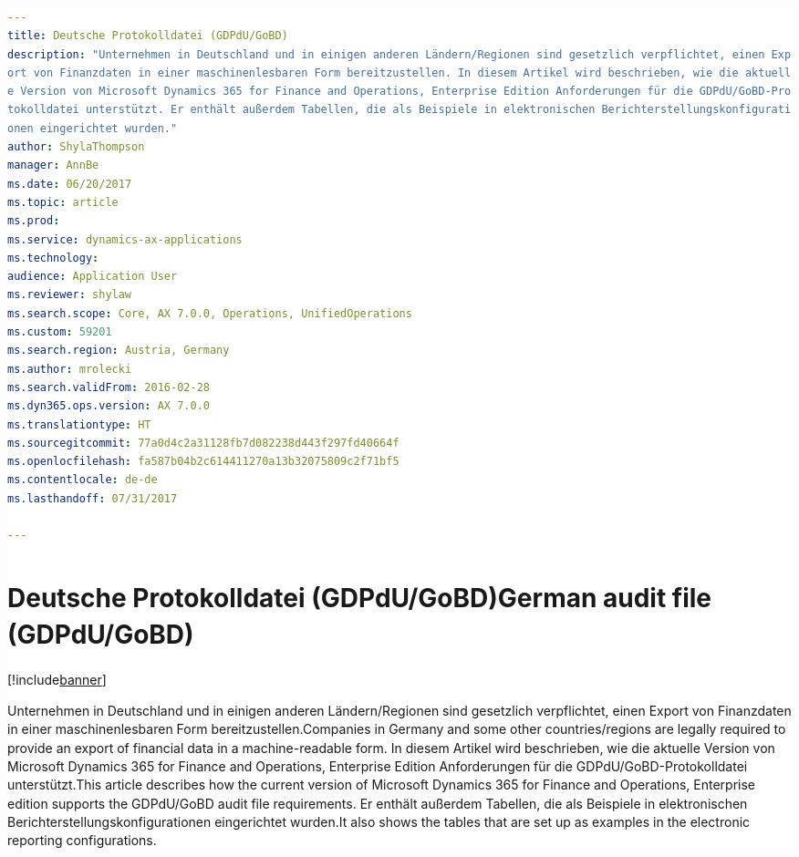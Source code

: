 ```yaml
---
title: Deutsche Protokolldatei (GDPdU/GoBD)
description: "Unternehmen in Deutschland und in einigen anderen Ländern/Regionen sind gesetzlich verpflichtet, einen Export von Finanzdaten in einer maschinenlesbaren Form bereitzustellen. In diesem Artikel wird beschrieben, wie die aktuelle Version von Microsoft Dynamics 365 for Finance and Operations, Enterprise Edition Anforderungen für die GDPdU/GoBD-Protokolldatei unterstützt. Er enthält außerdem Tabellen, die als Beispiele in elektronischen Berichterstellungskonfigurationen eingerichtet wurden."
author: ShylaThompson
manager: AnnBe
ms.date: 06/20/2017
ms.topic: article
ms.prod: 
ms.service: dynamics-ax-applications
ms.technology: 
audience: Application User
ms.reviewer: shylaw
ms.search.scope: Core, AX 7.0.0, Operations, UnifiedOperations
ms.custom: 59201
ms.search.region: Austria, Germany
ms.author: mrolecki
ms.search.validFrom: 2016-02-28
ms.dyn365.ops.version: AX 7.0.0
ms.translationtype: HT
ms.sourcegitcommit: 77a0d4c2a31128fb7d082238d443f297fd40664f
ms.openlocfilehash: fa587b04b2c614411270a13b32075809c2f71bf5
ms.contentlocale: de-de
ms.lasthandoff: 07/31/2017

---
```


# <a name="german-audit-file-gdpdugobd"></a><span data-ttu-id="1b97a-105">Deutsche Protokolldatei (GDPdU/GoBD)</span><span class="sxs-lookup"><span data-stu-id="1b97a-105">German audit file (GDPdU/GoBD)</span></span>

[!include[banner](../includes/banner.md)]


<span data-ttu-id="1b97a-106">Unternehmen in Deutschland und in einigen anderen Ländern/Regionen sind gesetzlich verpflichtet, einen Export von Finanzdaten in einer maschinenlesbaren Form bereitzustellen.</span><span class="sxs-lookup"><span data-stu-id="1b97a-106">Companies in Germany and some other countries/regions are legally required to provide an export of financial data in a machine-readable form.</span></span> <span data-ttu-id="1b97a-107">In diesem Artikel wird beschrieben, wie die aktuelle Version von Microsoft Dynamics 365 for Finance and Operations, Enterprise Edition Anforderungen für die GDPdU/GoBD-Protokolldatei unterstützt.</span><span class="sxs-lookup"><span data-stu-id="1b97a-107">This article describes how the current version of Microsoft Dynamics 365 for Finance and Operations, Enterprise edition supports the GDPdU/GoBD audit file requirements.</span></span> <span data-ttu-id="1b97a-108">Er enthält außerdem Tabellen, die als Beispiele in elektronischen Berichterstellungskonfigurationen eingerichtet wurden.</span><span class="sxs-lookup"><span data-stu-id="1b97a-108">It also shows the tables that are set up as examples in the electronic reporting configurations.</span></span>
